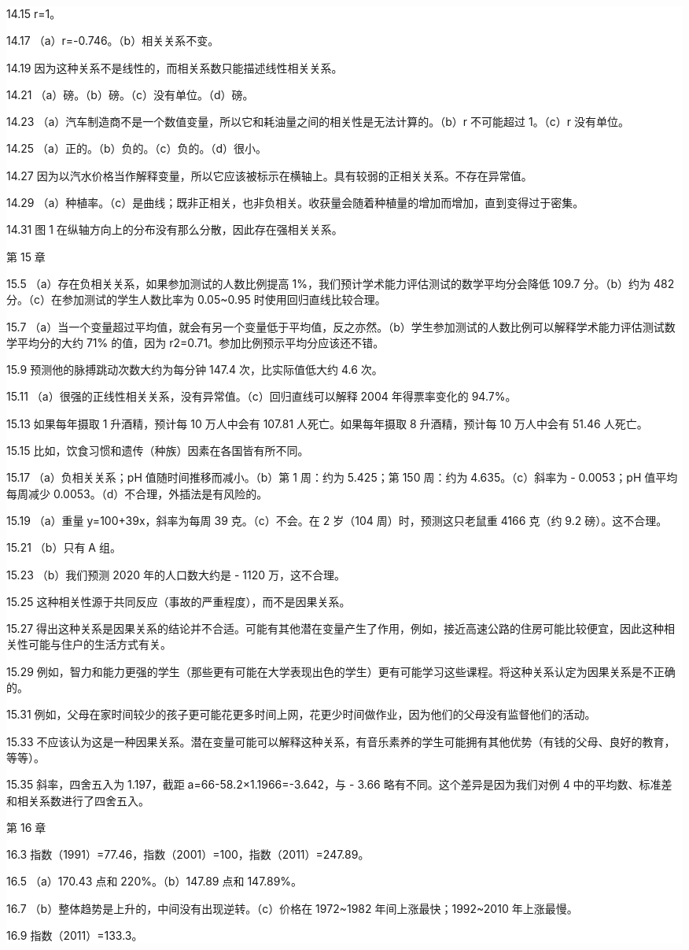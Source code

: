 14.15 r=1。

14.17 （a）r=-0.746。（b）相关关系不变。

14.19 因为这种关系不是线性的，而相关系数只能描述线性相关关系。

14.21 （a）磅。（b）磅。（c）没有单位。（d）磅。

14.23 （a）汽车制造商不是一个数值变量，所以它和耗油量之间的相关性是无法计算的。（b）r 不可能超过 1。（c）r 没有单位。

14.25 （a）正的。（b）负的。（c）负的。（d）很小。

14.27 因为以汽水价格当作解释变量，所以它应该被标示在横轴上。具有较弱的正相关关系。不存在异常值。

14.29 （a）种植率。（c）是曲线；既非正相关，也非负相关。收获量会随着种植量的增加而增加，直到变得过于密集。

14.31 图 1 在纵轴方向上的分布没有那么分散，因此存在强相关关系。

第 15 章

15.5 （a）存在负相关关系，如果参加测试的人数比例提高 1%，我们预计学术能力评估测试的数学平均分会降低 109.7 分。（b）约为 482 分。（c）在参加测试的学生人数比率为 0.05~0.95 时使用回归直线比较合理。

15.7 （a）当一个变量超过平均值，就会有另一个变量低于平均值，反之亦然。（b）学生参加测试的人数比例可以解释学术能力评估测试数学平均分的大约 71% 的值，因为 r2=0.71。参加比例预示平均分应该还不错。

15.9 预测他的脉搏跳动次数大约为每分钟 147.4 次，比实际值低大约 4.6 次。

15.11 （a）很强的正线性相关关系，没有异常值。（c）回归直线可以解释 2004 年得票率变化的 94.7%。

15.13 如果每年摄取 1 升酒精，预计每 10 万人中会有 107.81 人死亡。如果每年摄取 8 升酒精，预计每 10 万人中会有 51.46 人死亡。

15.15 比如，饮食习惯和遗传（种族）因素在各国皆有所不同。

15.17 （a）负相关关系；pH 值随时间推移而减小。（b）第 1 周：约为 5.425；第 150 周：约为 4.635。（c）斜率为 - 0.0053；pH 值平均每周减少 0.0053。（d）不合理，外插法是有风险的。

15.19 （a）重量 y=100+39x，斜率为每周 39 克。（c）不会。在 2 岁（104 周）时，预测这只老鼠重 4166 克（约 9.2 磅）。这不合理。

15.21 （b）只有 A 组。

15.23 （b）我们预测 2020 年的人口数大约是 - 1120 万，这不合理。

15.25 这种相关性源于共同反应（事故的严重程度），而不是因果关系。

15.27 得出这种关系是因果关系的结论并不合适。可能有其他潜在变量产生了作用，例如，接近高速公路的住房可能比较便宜，因此这种相关性可能与住户的生活方式有关。

15.29 例如，智力和能力更强的学生（那些更有可能在大学表现出色的学生）更有可能学习这些课程。将这种关系认定为因果关系是不正确的。

15.31 例如，父母在家时间较少的孩子更可能花更多时间上网，花更少时间做作业，因为他们的父母没有监督他们的活动。

15.33 不应该认为这是一种因果关系。潜在变量可能可以解释这种关系，有音乐素养的学生可能拥有其他优势（有钱的父母、良好的教育，等等）。

15.35 斜率，四舍五入为 1.197，截距 a=66-58.2×1.1966=-3.642，与 - 3.66 略有不同。这个差异是因为我们对例 4 中的平均数、标准差和相关系数进行了四舍五入。

第 16 章

16.3 指数（1991）=77.46，指数（2001）=100，指数（2011）=247.89。

16.5 （a）170.43 点和 220%。（b）147.89 点和 147.89%。

16.7 （b）整体趋势是上升的，中间没有出现逆转。（c）价格在 1972~1982 年间上涨最快；1992~2010 年上涨最慢。

16.9 指数（2011）=133.3。
